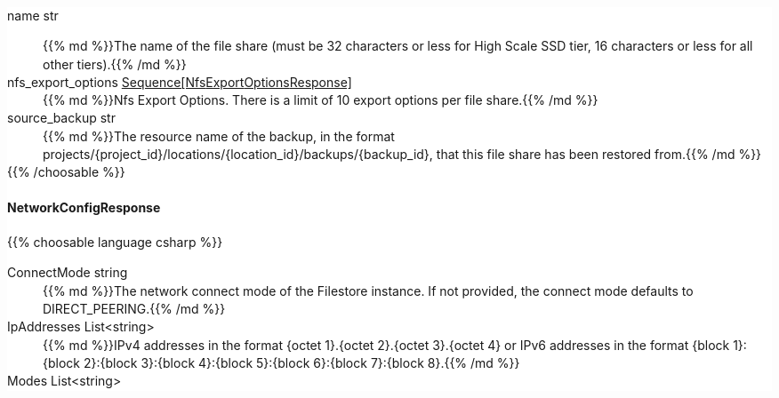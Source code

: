 <a href="#name_python" style="color: inherit; text-decoration: inherit;">name</a>
</span>
        <span class="property-indicator"></span>
        <span class="property-type">str</span>
    </dt>
    <dd>{{% md %}}The name of the file share (must be 32 characters or less for High Scale SSD tier, 16 characters or less for all other tiers).{{% /md %}}</dd><dt class="property-required"
            title="Required">
        <span id="nfs_export_options_python">
<a href="#nfs_export_options_python" style="color: inherit; text-decoration: inherit;">nfs_<wbr>export_<wbr>options</a>
</span>
        <span class="property-indicator"></span>
        <span class="property-type"><a href="#nfsexportoptionsresponse">Sequence[Nfs<wbr>Export<wbr>Options<wbr>Response]</a></span>
    </dt>
    <dd>{{% md %}}Nfs Export Options. There is a limit of 10 export options per file share.{{% /md %}}</dd><dt class="property-required"
            title="Required">
        <span id="source_backup_python">
<a href="#source_backup_python" style="color: inherit; text-decoration: inherit;">source_<wbr>backup</a>
</span>
        <span class="property-indicator"></span>
        <span class="property-type">str</span>
    </dt>
    <dd>{{% md %}}The resource name of the backup, in the format projects/{project_id}/locations/{location_id}/backups/{backup_id}, that this file share has been restored from.{{% /md %}}</dd></dl>
{{% /choosable %}}

<h4 id="networkconfigresponse">Network<wbr>Config<wbr>Response</h4>



{{% choosable language csharp %}}
<dl class="resources-properties"><dt class="property-required"
            title="Required">
        <span id="connectmode_csharp">
<a href="#connectmode_csharp" style="color: inherit; text-decoration: inherit;">Connect<wbr>Mode</a>
</span>
        <span class="property-indicator"></span>
        <span class="property-type">string</span>
    </dt>
    <dd>{{% md %}}The network connect mode of the Filestore instance. If not provided, the connect mode defaults to DIRECT_PEERING.{{% /md %}}</dd><dt class="property-required"
            title="Required">
        <span id="ipaddresses_csharp">
<a href="#ipaddresses_csharp" style="color: inherit; text-decoration: inherit;">Ip<wbr>Addresses</a>
</span>
        <span class="property-indicator"></span>
        <span class="property-type">List&lt;string&gt;</span>
    </dt>
    <dd>{{% md %}}IPv4 addresses in the format {octet 1}.{octet 2}.{octet 3}.{octet 4} or IPv6 addresses in the format {block 1}:{block 2}:{block 3}:{block 4}:{block 5}:{block 6}:{block 7}:{block 8}.{{% /md %}}</dd><dt class="property-required"
            title="Required">
        <span id="modes_csharp">
<a href="#modes_csharp" style="color: inherit; text-decoration: inherit;">Modes</a>
</span>
        <span class="property-indicator"></span>
        <span class="property-type">List&lt;string&gt;</span>
    </dt>